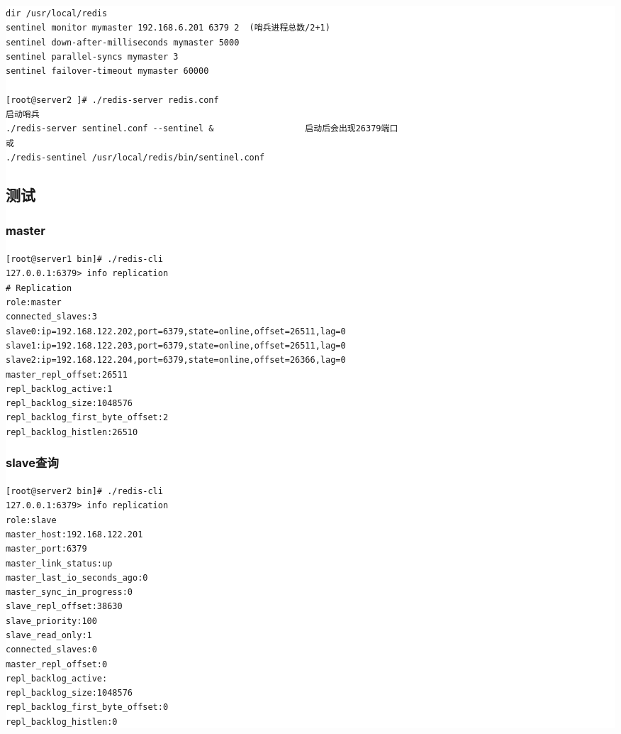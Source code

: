 ~~~ shell
dir /usr/local/redis
sentinel monitor mymaster 192.168.6.201 6379 2  (哨兵进程总数/2+1)
sentinel down-after-milliseconds mymaster 5000
sentinel parallel-syncs mymaster 3
sentinel failover-timeout mymaster 60000

[root@server2 ]# ./redis-server redis.conf
启动哨兵
./redis-server sentinel.conf --sentinel &                  启动后会出现26379端口
或
./redis-sentinel /usr/local/redis/bin/sentinel.conf
~~~



## 测试

### master

~~~ shell
[root@server1 bin]# ./redis-cli 
127.0.0.1:6379> info replication
# Replication
role:master
connected_slaves:3
slave0:ip=192.168.122.202,port=6379,state=online,offset=26511,lag=0
slave1:ip=192.168.122.203,port=6379,state=online,offset=26511,lag=0
slave2:ip=192.168.122.204,port=6379,state=online,offset=26366,lag=0
master_repl_offset:26511
repl_backlog_active:1
repl_backlog_size:1048576
repl_backlog_first_byte_offset:2
repl_backlog_histlen:26510
~~~



### slave查询

~~~ shell
[root@server2 bin]# ./redis-cli 
127.0.0.1:6379> info replication
role:slave
master_host:192.168.122.201
master_port:6379
master_link_status:up
master_last_io_seconds_ago:0
master_sync_in_progress:0
slave_repl_offset:38630
slave_priority:100
slave_read_only:1
connected_slaves:0
master_repl_offset:0
repl_backlog_active:
repl_backlog_size:1048576
repl_backlog_first_byte_offset:0
repl_backlog_histlen:0
~~~

